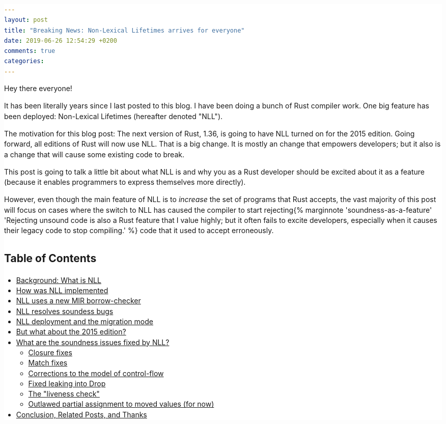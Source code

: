 ```yaml
---
layout: post
title: "Breaking News: Non-Lexical Lifetimes arrives for everyone"
date: 2019-06-26 12:54:29 +0200
comments: true
categories: 
---
```

Hey there everyone!

It has been literally years since I last posted to this blog.
I have been doing a bunch of Rust compiler work.
One big feature has been deployed: Non-Lexical Lifetimes (hereafter denoted "NLL").

The motivation for this blog post: The next version of Rust, 1.36, is
going to have NLL turned on for the 2015 edition. Going forward,
all editions of Rust will now use NLL.
That is a big change.
It is mostly an change that empowers developers;
but it also is a change that will cause some existing code to break.

This post is going to talk a little bit about what NLL is and why you
as a Rust developer should be excited about it as a feature
(because it enables programmers to express themselves more directly).

However, even though the main feature of NLL is to *increase*
the set of programs that Rust accepts,
the vast majority of this post will focus on cases where the
switch to NLL has caused the compiler to start
rejecting{% marginnote 'soundness-as-a-feature' 'Rejecting unsound code is also a Rust feature that I value highly; but it often fails to excite developers, especially when it causes their legacy code to stop compiling.' %}
code that it used to accept erroneously.



<script>
// See https://github.com/imathis/octopress/issues/424
$(document).ready(function(){
    $('body').addClass('collapse-sidebar');
});
</script>

## Table of Contents

 * [Background: What is NLL](#Background:.What.is.NLL)
 * [How was NLL implemented](#How.was.NLL.implemented)
 * [NLL uses a new MIR borrow-checker](#NLL.uses.a.new.MIR.borrow-checker)
 * [NLL resolves soundess bugs](#NLL.resolves.soundness.bugs)
 * [NLL deployment and the migration mode](#NLL.deployment.and.the.migration.mode)
 * [But what about the 2015 edition?](#But.what.about.the.2015.edition.)
 * [What are the soundness issues fixed by NLL?](#What.are.the.soundness.issues.fixed.by.NLL.)
   * [Closure fixes](#Closure.fixes)
   * [Match fixes](#Match.fixes)
   * [Corrections to the model of control-flow](#Corrections.to.the.model.of.control-flow)
   * [Fixed leaking into Drop](#Fixed.leaking.into.Drop)
   * [The "liveness check"](#The..liveness.check.)
   * [Outlawed partial assignment to moved values (for now)](#Outlawed.partial.assignment.to.moved.values..for.now.)
 * [Conclusion, Related Posts, and Thanks](#Conclusion..Related.Posts..and.Thanks)
 